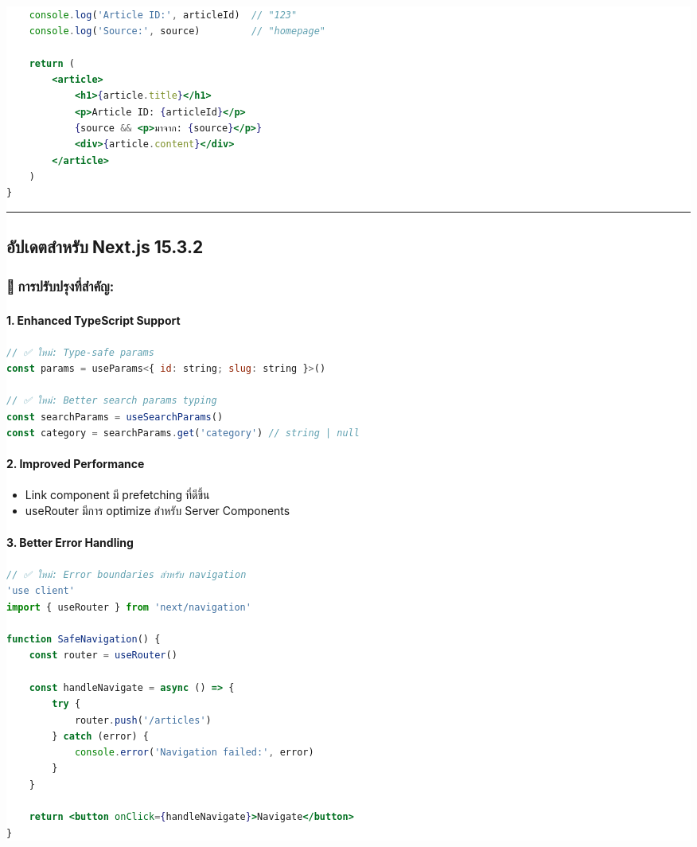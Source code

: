 ```jsx
    console.log('Article ID:', articleId)  // "123"
    console.log('Source:', source)         // "homepage"

    return (
        <article>
            <h1>{article.title}</h1>
            <p>Article ID: {articleId}</p>
            {source && <p>มาจาก: {source}</p>}
            <div>{article.content}</div>
        </article>
    )
}
```

---

## อัปเดตสำหรับ Next.js 15.3.2

### 🚀 การปรับปรุงที่สำคัญ:

#### 1. **Enhanced TypeScript Support**
```jsx
// ✅ ใหม่: Type-safe params
const params = useParams<{ id: string; slug: string }>()

// ✅ ใหม่: Better search params typing
const searchParams = useSearchParams()
const category = searchParams.get('category') // string | null
```

#### 2. **Improved Performance**
- Link component มี prefetching ที่ดีขึ้น
- useRouter มีการ optimize สำหรับ Server Components

#### 3. **Better Error Handling**
```jsx
// ✅ ใหม่: Error boundaries สำหรับ navigation
'use client'
import { useRouter } from 'next/navigation'

function SafeNavigation() {
    const router = useRouter()
    
    const handleNavigate = async () => {
        try {
            router.push('/articles')
        } catch (error) {
            console.error('Navigation failed:', error)
        }
    }
    
    return <button onClick={handleNavigate}>Navigate</button>
}
```
